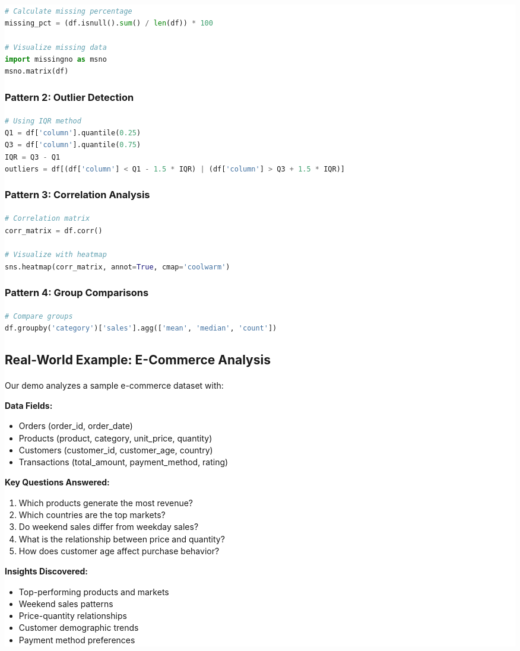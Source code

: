 ```python
# Calculate missing percentage
missing_pct = (df.isnull().sum() / len(df)) * 100

# Visualize missing data
import missingno as msno
msno.matrix(df)
```

### Pattern 2: Outlier Detection

```python
# Using IQR method
Q1 = df['column'].quantile(0.25)
Q3 = df['column'].quantile(0.75)
IQR = Q3 - Q1
outliers = df[(df['column'] < Q1 - 1.5 * IQR) | (df['column'] > Q3 + 1.5 * IQR)]
```

### Pattern 3: Correlation Analysis

```python
# Correlation matrix
corr_matrix = df.corr()

# Visualize with heatmap
sns.heatmap(corr_matrix, annot=True, cmap='coolwarm')
```

### Pattern 4: Group Comparisons

```python
# Compare groups
df.groupby('category')['sales'].agg(['mean', 'median', 'count'])
```

## Real-World Example: E-Commerce Analysis

Our demo analyzes a sample e-commerce dataset with:

**Data Fields:**
- Orders (order_id, order_date)
- Products (product, category, unit_price, quantity)
- Customers (customer_id, customer_age, country)
- Transactions (total_amount, payment_method, rating)

**Key Questions Answered:**
1. Which products generate the most revenue?
2. Which countries are the top markets?
3. Do weekend sales differ from weekday sales?
4. What is the relationship between price and quantity?
5. How does customer age affect purchase behavior?

**Insights Discovered:**
- Top-performing products and markets
- Weekend sales patterns
- Price-quantity relationships
- Customer demographic trends
- Payment method preferences
